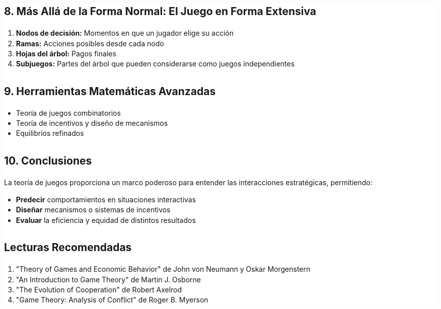 ## 8. Más Allá de la Forma Normal: El Juego en Forma Extensiva

1. **Nodos de decisión:** Momentos en que un jugador elige su acción
2. **Ramas:** Acciones posibles desde cada nodo
3. **Hojas del árbol:** Pagos finales
4. **Subjuegos:** Partes del árbol que pueden considerarse como juegos independientes

## 9. Herramientas Matemáticas Avanzadas

* Teoría de juegos combinatorios
* Teoría de incentivos y diseño de mecanismos
* Equilibrios refinados

## 10. Conclusiones

La teoría de juegos proporciona un marco poderoso para entender las interacciones estratégicas, permitiendo:

* **Predecir** comportamientos en situaciones interactivas
* **Diseñar** mecanismos o sistemas de incentivos
* **Evaluar** la eficiencia y equidad de distintos resultados

## Lecturas Recomendadas

1. "Theory of Games and Economic Behavior" de John von Neumann y Oskar Morgenstern
2. "An Introduction to Game Theory" de Martin J. Osborne
3. "The Evolution of Cooperation" de Robert Axelrod
4. "Game Theory: Analysis of Conflict" de Roger B. Myerson
